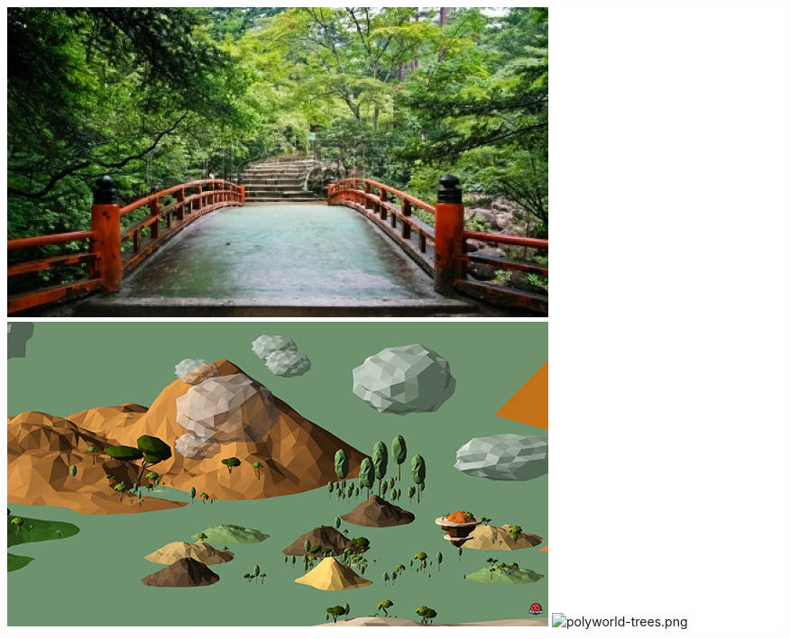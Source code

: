 <img src="maple-forest.jpg" alt="maple-forest" width="600" />
<img src="polyworld-environment.png" alt="polyworld-environment" width="600" />
<img src="polyworld-trees" alt="polyworld-trees.png" width="600" />